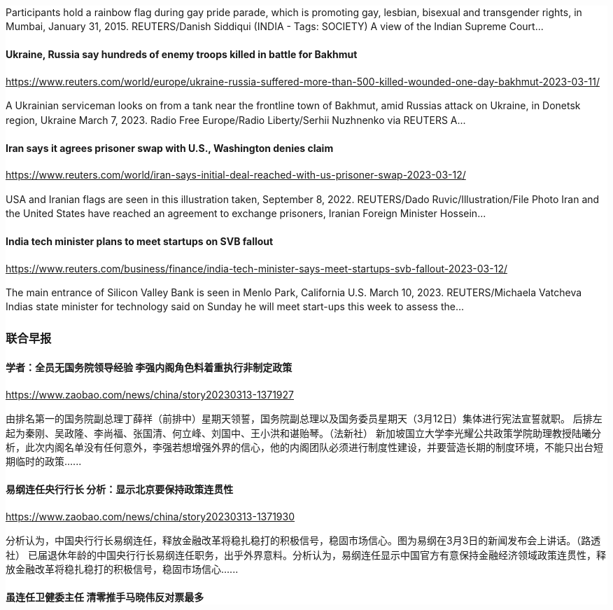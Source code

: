 Participants hold a rainbow flag during gay pride parade, which is
promoting gay, lesbian, bisexual and transgender rights, in Mumbai,
January 31, 2015. REUTERS/Danish Siddiqui (INDIA - Tags: SOCIETY) A view
of the Indian Supreme Court\...

#### Ukraine, Russia say hundreds of enemy troops killed in battle for Bakhmut

https://www.reuters.com/world/europe/ukraine-russia-suffered-more-than-500-killed-wounded-one-day-bakhmut-2023-03-11/

A Ukrainian serviceman looks on from a tank near the frontline town of
Bakhmut, amid Russias attack on Ukraine, in Donetsk region, Ukraine
March 7, 2023. Radio Free Europe/Radio Liberty/Serhii Nuzhnenko via
REUTERS A\...

#### Iran says it agrees prisoner swap with U.S., Washington denies claim

https://www.reuters.com/world/iran-says-initial-deal-reached-with-us-prisoner-swap-2023-03-12/

USA and Iranian flags are seen in this illustration taken, September 8,
2022. REUTERS/Dado Ruvic/Illustration/File Photo Iran and the United
States have reached an agreement to exchange prisoners, Iranian Foreign
Minister Hossein\...

#### India tech minister plans to meet startups on SVB fallout

https://www.reuters.com/business/finance/india-tech-minister-says-meet-startups-svb-fallout-2023-03-12/

The main entrance of Silicon Valley Bank is seen in Menlo Park,
California U.S. March 10, 2023. REUTERS/Michaela Vatcheva Indias state
minister for technology said on Sunday he will meet start-ups this week
to assess the\...

### 联合早报

#### 学者：全员无国务院领导经验 李强内阁角色料着重执行非制定政策

https://www.zaobao.com/news/china/story20230313-1371927

由排名第一的国务院副总理丁薛祥（前排中）星期天领誓，国务院副总理以及国务委员星期天（3月12日）集体进行宪法宣誓就职。
后排左起为秦刚、吴政隆、李尚福、张国清、何立峰、刘国中、王小洪和谌贻琴。（法新社）
新加坡国立大学李光耀公共政策学院助理教授陆曦分析，此次内阁名单没有任何意外，李强若想增强外界的信心，他的内阁团队必须进行制度性建设，并要营造长期的制度环境，不能只出台短期临时的政策......

#### 易纲连任央行行长 分析：显示北京要保持政策连贯性

https://www.zaobao.com/news/china/story20230313-1371930

分析认为，中国央行行长易纲连任，释放金融改革将稳扎稳打的积极信号，稳固市场信心。图为易纲在3月3日的新闻发布会上讲话。（路透社）
已届退休年龄的中国央行行长易纲连任职务，出乎外界意料。分析认为，易纲连任显示中国官方有意保持金融经济领域政策连贯性，释放金融改革将稳扎稳打的积极信号，稳固市场信心......

#### 虽连任卫健委主任 清零推手马晓伟反对票最多
